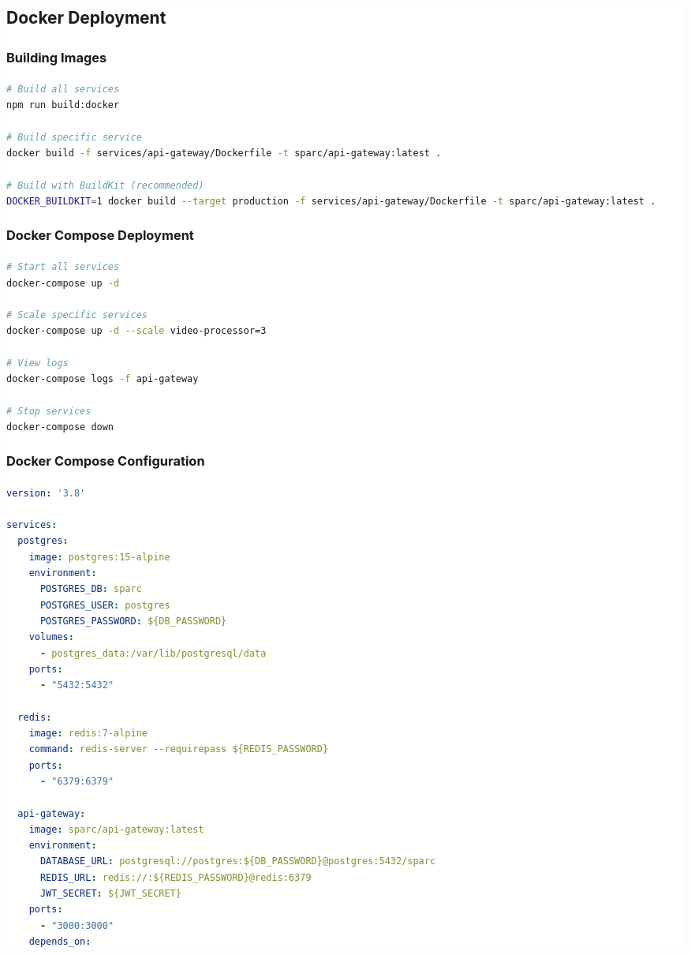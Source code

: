 ## Docker Deployment

### Building Images

```bash
# Build all services
npm run build:docker

# Build specific service
docker build -f services/api-gateway/Dockerfile -t sparc/api-gateway:latest .

# Build with BuildKit (recommended)
DOCKER_BUILDKIT=1 docker build --target production -f services/api-gateway/Dockerfile -t sparc/api-gateway:latest .
```

### Docker Compose Deployment

```bash
# Start all services
docker-compose up -d

# Scale specific services
docker-compose up -d --scale video-processor=3

# View logs
docker-compose logs -f api-gateway

# Stop services
docker-compose down
```

### Docker Compose Configuration

```yaml
version: '3.8'

services:
  postgres:
    image: postgres:15-alpine
    environment:
      POSTGRES_DB: sparc
      POSTGRES_USER: postgres
      POSTGRES_PASSWORD: ${DB_PASSWORD}
    volumes:
      - postgres_data:/var/lib/postgresql/data
    ports:
      - "5432:5432"

  redis:
    image: redis:7-alpine
    command: redis-server --requirepass ${REDIS_PASSWORD}
    ports:
      - "6379:6379"

  api-gateway:
    image: sparc/api-gateway:latest
    environment:
      DATABASE_URL: postgresql://postgres:${DB_PASSWORD}@postgres:5432/sparc
      REDIS_URL: redis://:${REDIS_PASSWORD}@redis:6379
      JWT_SECRET: ${JWT_SECRET}
    ports:
      - "3000:3000"
    depends_on:
```